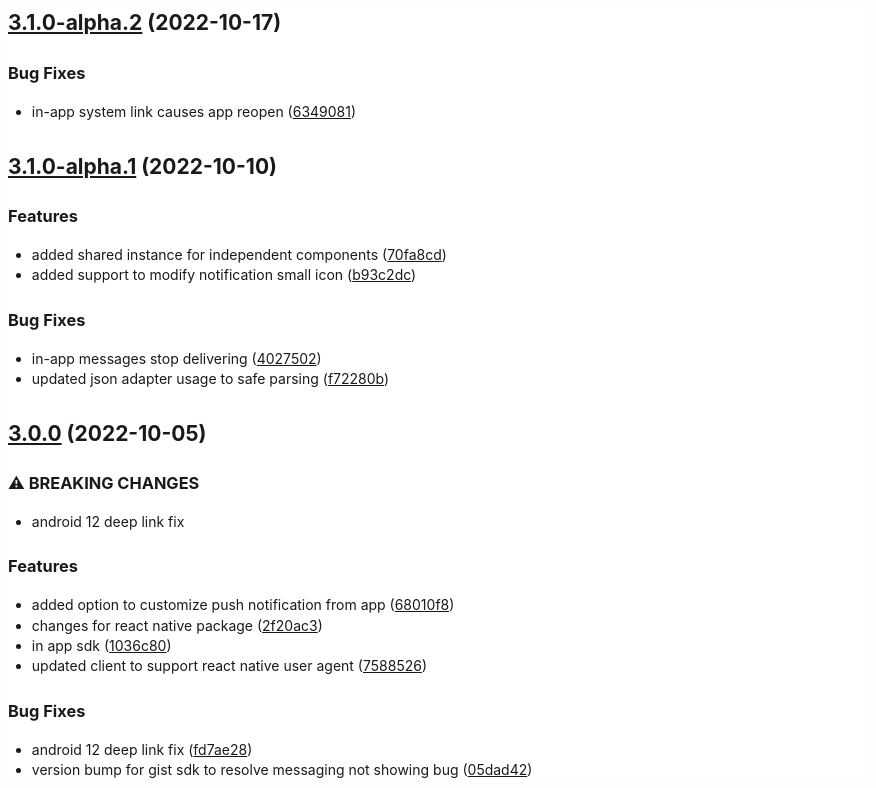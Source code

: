 ## [3.1.0-alpha.2](https://github.com/customerio/customerio-android/compare/3.1.0-alpha.1...3.1.0-alpha.2) (2022-10-17)


### Bug Fixes

* in-app system link causes app reopen ([6349081](https://github.com/customerio/customerio-android/commit/6349081c74bf595b06dd1157a382c6c4b884ac55))

## [3.1.0-alpha.1](https://github.com/customerio/customerio-android/compare/3.0.0...3.1.0-alpha.1) (2022-10-10)


### Features

* added shared instance for independent components ([70fa8cd](https://github.com/customerio/customerio-android/commit/70fa8cd69079c94cd20d5e9bc02e563796c5e52a))
* added support to modify notification small icon ([b93c2dc](https://github.com/customerio/customerio-android/commit/b93c2dc653c32d58da83e4a01afffef01b0fbfd1))


### Bug Fixes

* in-app messages stop delivering ([4027502](https://github.com/customerio/customerio-android/commit/40275020b73748864fab504234057170bd5b5561))
* updated json adapter usage to safe parsing ([f72280b](https://github.com/customerio/customerio-android/commit/f72280b3435be18274d81aee71303ae6ca9fda01))

## [3.0.0](https://github.com/customerio/customerio-android/compare/2.1.1...3.0.0) (2022-10-05)


### ⚠ BREAKING CHANGES

* android 12 deep link fix

### Features

* added option to customize push notification from app ([68010f8](https://github.com/customerio/customerio-android/commit/68010f84e39872dc5b0d8cfffda8f169efeaa472))
* changes for react native package ([2f20ac3](https://github.com/customerio/customerio-android/commit/2f20ac3dd1c1ba6be215d5206b22c143e37efe94))
* in app sdk ([1036c80](https://github.com/customerio/customerio-android/commit/1036c8030259eaef1472e8c004636aee02d1af8a))
* updated client to support react native user agent ([7588526](https://github.com/customerio/customerio-android/commit/7588526bef0e7bfc130b1b5a2cc8fd915bff3483))


### Bug Fixes

* android 12 deep link fix ([fd7ae28](https://github.com/customerio/customerio-android/commit/fd7ae288a9c85d8ba397419e1d20f58883f83020))
* version bump for gist sdk to resolve messaging not showing bug ([05dad42](https://github.com/customerio/customerio-android/commit/05dad421fc938431e459daadd6a83b6cc3b9d33e))
